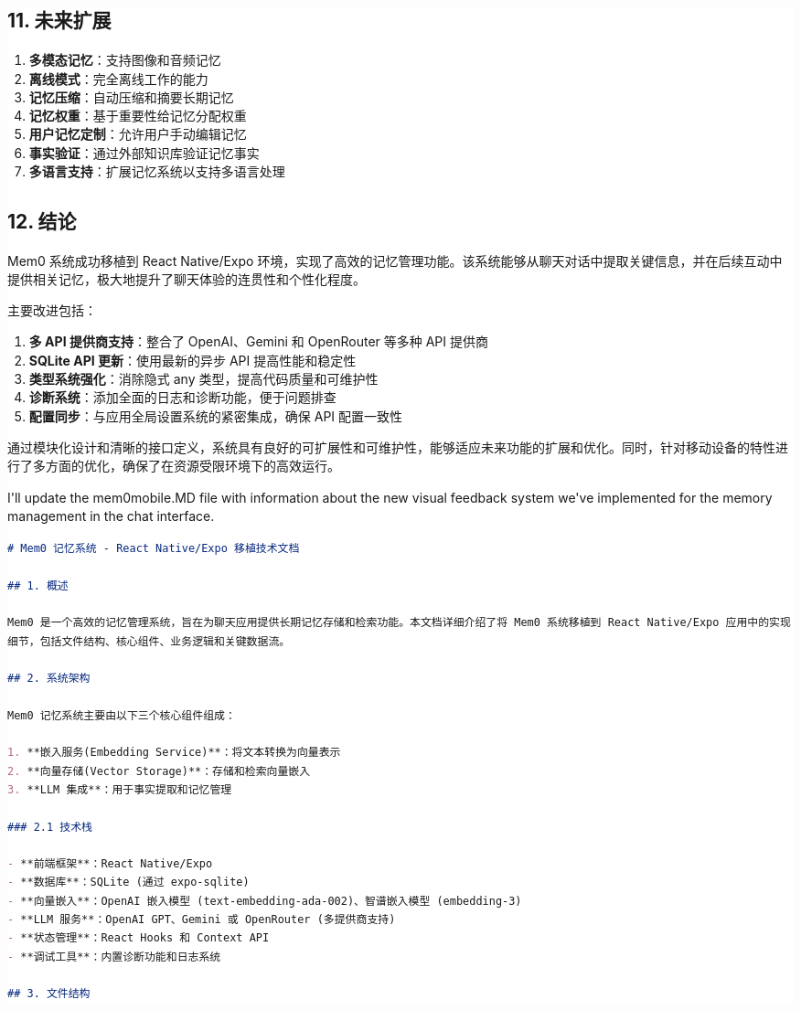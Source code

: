 ## 11. 未来扩展

1. **多模态记忆**：支持图像和音频记忆
2. **离线模式**：完全离线工作的能力
3. **记忆压缩**：自动压缩和摘要长期记忆
4. **记忆权重**：基于重要性给记忆分配权重
5. **用户记忆定制**：允许用户手动编辑记忆
6. **事实验证**：通过外部知识库验证记忆事实
7. **多语言支持**：扩展记忆系统以支持多语言处理

## 12. 结论

Mem0 系统成功移植到 React Native/Expo 环境，实现了高效的记忆管理功能。该系统能够从聊天对话中提取关键信息，并在后续互动中提供相关记忆，极大地提升了聊天体验的连贯性和个性化程度。

主要改进包括：

1. **多 API 提供商支持**：整合了 OpenAI、Gemini 和 OpenRouter 等多种 API 提供商
2. **SQLite API 更新**：使用最新的异步 API 提高性能和稳定性
3. **类型系统强化**：消除隐式 any 类型，提高代码质量和可维护性
4. **诊断系统**：添加全面的日志和诊断功能，便于问题排查
5. **配置同步**：与应用全局设置系统的紧密集成，确保 API 配置一致性

通过模块化设计和清晰的接口定义，系统具有良好的可扩展性和可维护性，能够适应未来功能的扩展和优化。同时，针对移动设备的特性进行了多方面的优化，确保了在资源受限环境下的高效运行。


















I'll update the mem0mobile.MD file with information about the new visual feedback system we've implemented for the memory management in the chat interface.

```markdown
# Mem0 记忆系统 - React Native/Expo 移植技术文档

## 1. 概述

Mem0 是一个高效的记忆管理系统，旨在为聊天应用提供长期记忆存储和检索功能。本文档详细介绍了将 Mem0 系统移植到 React Native/Expo 应用中的实现细节，包括文件结构、核心组件、业务逻辑和关键数据流。

## 2. 系统架构

Mem0 记忆系统主要由以下三个核心组件组成：

1. **嵌入服务(Embedding Service)**：将文本转换为向量表示
2. **向量存储(Vector Storage)**：存储和检索向量嵌入
3. **LLM 集成**：用于事实提取和记忆管理

### 2.1 技术栈

- **前端框架**：React Native/Expo
- **数据库**：SQLite (通过 expo-sqlite)
- **向量嵌入**：OpenAI 嵌入模型 (text-embedding-ada-002)、智谱嵌入模型 (embedding-3)
- **LLM 服务**：OpenAI GPT、Gemini 或 OpenRouter (多提供商支持)
- **状态管理**：React Hooks 和 Context API
- **调试工具**：内置诊断功能和日志系统

## 3. 文件结构

